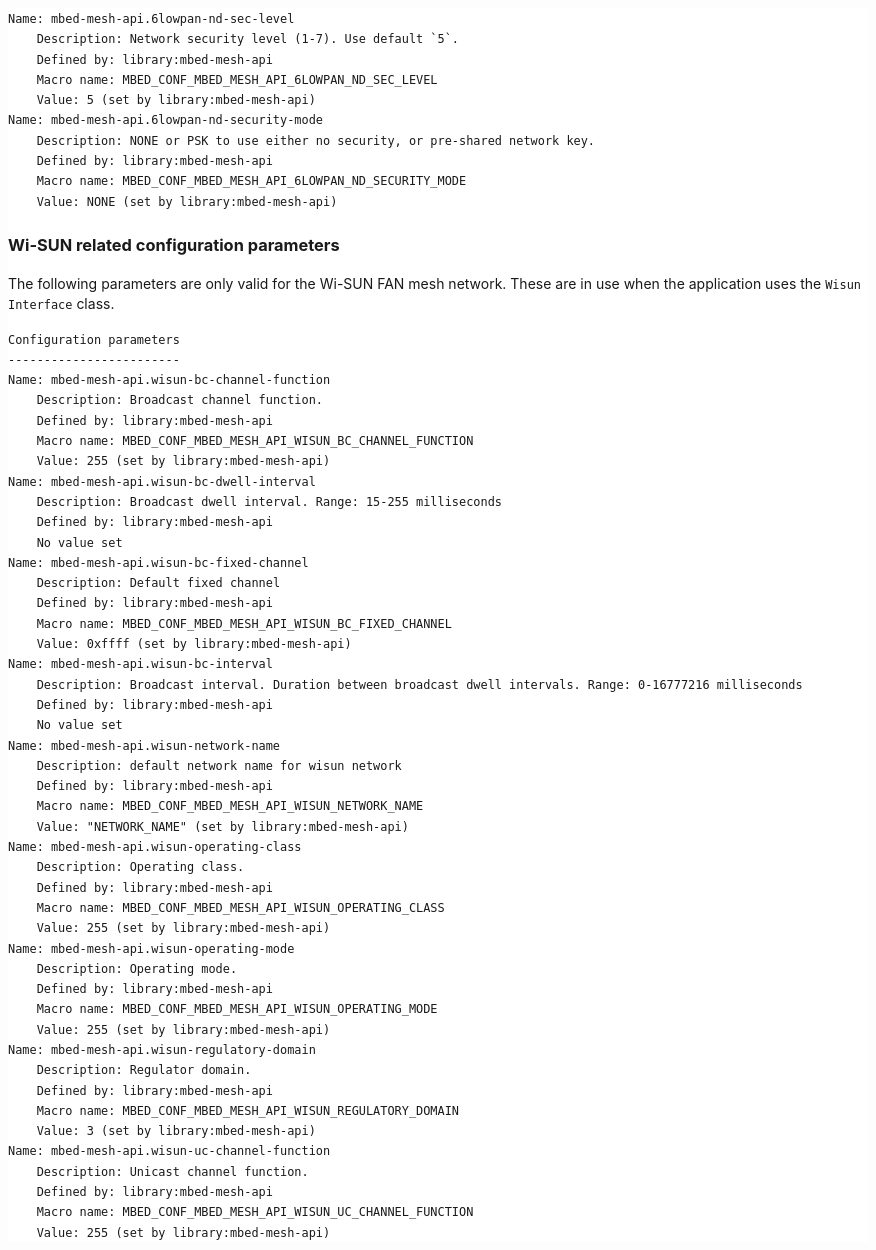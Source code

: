 ```6lowpan
Name: mbed-mesh-api.6lowpan-nd-sec-level
    Description: Network security level (1-7). Use default `5`.
    Defined by: library:mbed-mesh-api
    Macro name: MBED_CONF_MBED_MESH_API_6LOWPAN_ND_SEC_LEVEL
    Value: 5 (set by library:mbed-mesh-api)
Name: mbed-mesh-api.6lowpan-nd-security-mode
    Description: NONE or PSK to use either no security, or pre-shared network key.
    Defined by: library:mbed-mesh-api
    Macro name: MBED_CONF_MBED_MESH_API_6LOWPAN_ND_SECURITY_MODE
    Value: NONE (set by library:mbed-mesh-api)
```

### Wi-SUN related configuration parameters

The following parameters are only valid for the Wi-SUN FAN mesh network. These are in use when the application uses the `WisunInterface` class.

```wisun
Configuration parameters
------------------------
Name: mbed-mesh-api.wisun-bc-channel-function
    Description: Broadcast channel function.
    Defined by: library:mbed-mesh-api
    Macro name: MBED_CONF_MBED_MESH_API_WISUN_BC_CHANNEL_FUNCTION
    Value: 255 (set by library:mbed-mesh-api)
Name: mbed-mesh-api.wisun-bc-dwell-interval
    Description: Broadcast dwell interval. Range: 15-255 milliseconds
    Defined by: library:mbed-mesh-api
    No value set
Name: mbed-mesh-api.wisun-bc-fixed-channel
    Description: Default fixed channel
    Defined by: library:mbed-mesh-api
    Macro name: MBED_CONF_MBED_MESH_API_WISUN_BC_FIXED_CHANNEL
    Value: 0xffff (set by library:mbed-mesh-api)
Name: mbed-mesh-api.wisun-bc-interval
    Description: Broadcast interval. Duration between broadcast dwell intervals. Range: 0-16777216 milliseconds
    Defined by: library:mbed-mesh-api
    No value set
Name: mbed-mesh-api.wisun-network-name
    Description: default network name for wisun network
    Defined by: library:mbed-mesh-api
    Macro name: MBED_CONF_MBED_MESH_API_WISUN_NETWORK_NAME
    Value: "NETWORK_NAME" (set by library:mbed-mesh-api)
Name: mbed-mesh-api.wisun-operating-class
    Description: Operating class.
    Defined by: library:mbed-mesh-api
    Macro name: MBED_CONF_MBED_MESH_API_WISUN_OPERATING_CLASS
    Value: 255 (set by library:mbed-mesh-api)
Name: mbed-mesh-api.wisun-operating-mode
    Description: Operating mode.
    Defined by: library:mbed-mesh-api
    Macro name: MBED_CONF_MBED_MESH_API_WISUN_OPERATING_MODE
    Value: 255 (set by library:mbed-mesh-api)
Name: mbed-mesh-api.wisun-regulatory-domain
    Description: Regulator domain.
    Defined by: library:mbed-mesh-api
    Macro name: MBED_CONF_MBED_MESH_API_WISUN_REGULATORY_DOMAIN
    Value: 3 (set by library:mbed-mesh-api)
Name: mbed-mesh-api.wisun-uc-channel-function
    Description: Unicast channel function.
    Defined by: library:mbed-mesh-api
    Macro name: MBED_CONF_MBED_MESH_API_WISUN_UC_CHANNEL_FUNCTION
    Value: 255 (set by library:mbed-mesh-api)
```